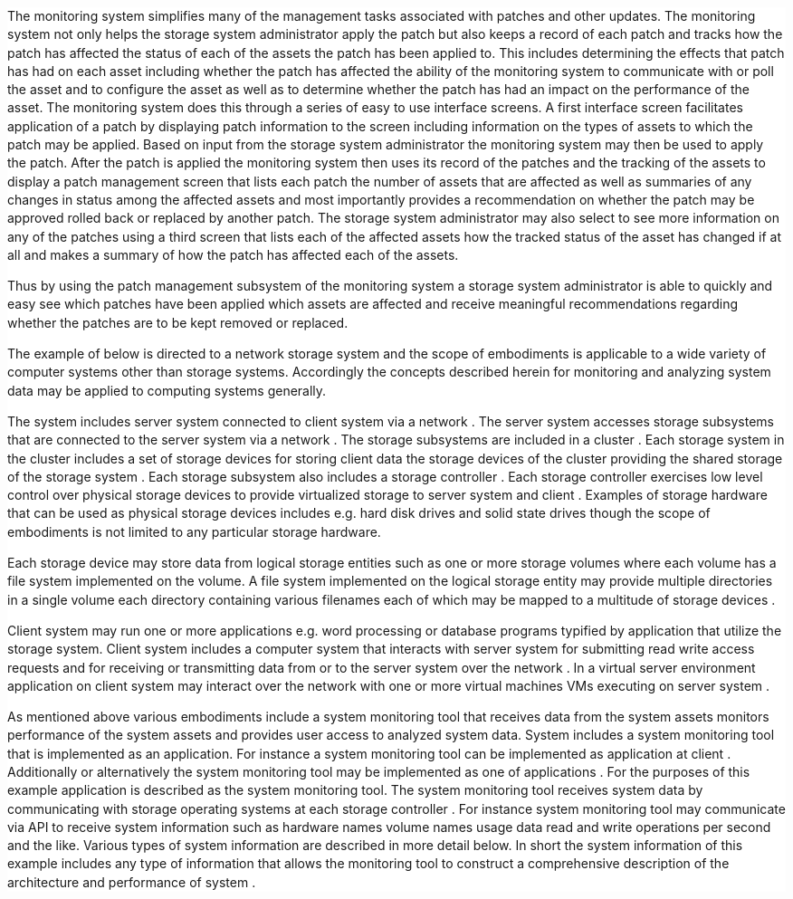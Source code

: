 The monitoring system simplifies many of the management tasks associated with patches and other updates. The monitoring system not only helps the storage system administrator apply the patch but also keeps a record of each patch and tracks how the patch has affected the status of each of the assets the patch has been applied to. This includes determining the effects that patch has had on each asset including whether the patch has affected the ability of the monitoring system to communicate with or poll the asset and to configure the asset as well as to determine whether the patch has had an impact on the performance of the asset. The monitoring system does this through a series of easy to use interface screens. A first interface screen facilitates application of a patch by displaying patch information to the screen including information on the types of assets to which the patch may be applied. Based on input from the storage system administrator the monitoring system may then be used to apply the patch. After the patch is applied the monitoring system then uses its record of the patches and the tracking of the assets to display a patch management screen that lists each patch the number of assets that are affected as well as summaries of any changes in status among the affected assets and most importantly provides a recommendation on whether the patch may be approved rolled back or replaced by another patch. The storage system administrator may also select to see more information on any of the patches using a third screen that lists each of the affected assets how the tracked status of the asset has changed if at all and makes a summary of how the patch has affected each of the assets.

Thus by using the patch management subsystem of the monitoring system a storage system administrator is able to quickly and easy see which patches have been applied which assets are affected and receive meaningful recommendations regarding whether the patches are to be kept removed or replaced.

The example of below is directed to a network storage system and the scope of embodiments is applicable to a wide variety of computer systems other than storage systems. Accordingly the concepts described herein for monitoring and analyzing system data may be applied to computing systems generally.

The system includes server system connected to client system via a network . The server system accesses storage subsystems that are connected to the server system via a network . The storage subsystems are included in a cluster . Each storage system in the cluster includes a set of storage devices for storing client data the storage devices of the cluster providing the shared storage of the storage system . Each storage subsystem also includes a storage controller . Each storage controller exercises low level control over physical storage devices to provide virtualized storage to server system and client . Examples of storage hardware that can be used as physical storage devices includes e.g. hard disk drives and solid state drives though the scope of embodiments is not limited to any particular storage hardware.

Each storage device may store data from logical storage entities such as one or more storage volumes where each volume has a file system implemented on the volume. A file system implemented on the logical storage entity may provide multiple directories in a single volume each directory containing various filenames each of which may be mapped to a multitude of storage devices .

Client system may run one or more applications e.g. word processing or database programs typified by application that utilize the storage system. Client system includes a computer system that interacts with server system for submitting read write access requests and for receiving or transmitting data from or to the server system over the network . In a virtual server environment application on client system may interact over the network with one or more virtual machines VMs executing on server system .

As mentioned above various embodiments include a system monitoring tool that receives data from the system assets monitors performance of the system assets and provides user access to analyzed system data. System includes a system monitoring tool that is implemented as an application. For instance a system monitoring tool can be implemented as application at client . Additionally or alternatively the system monitoring tool may be implemented as one of applications . For the purposes of this example application is described as the system monitoring tool. The system monitoring tool receives system data by communicating with storage operating systems at each storage controller . For instance system monitoring tool may communicate via API to receive system information such as hardware names volume names usage data read and write operations per second and the like. Various types of system information are described in more detail below. In short the system information of this example includes any type of information that allows the monitoring tool to construct a comprehensive description of the architecture and performance of system .
